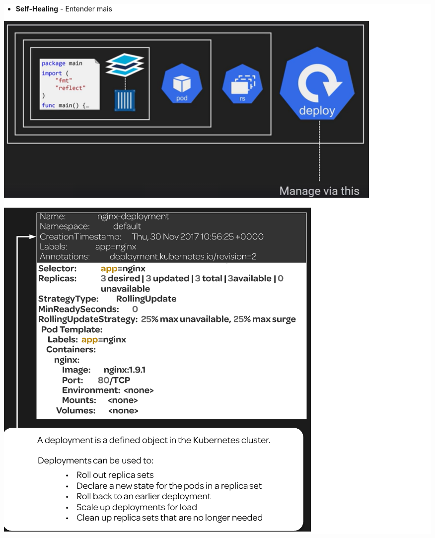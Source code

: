 



- **Self-Healing** - Entender mais

![image-20210802222430494](./imagens/image-20210802222430494.png)

![image-20210726220653723](./imagens/image-20210726220653723.png)
